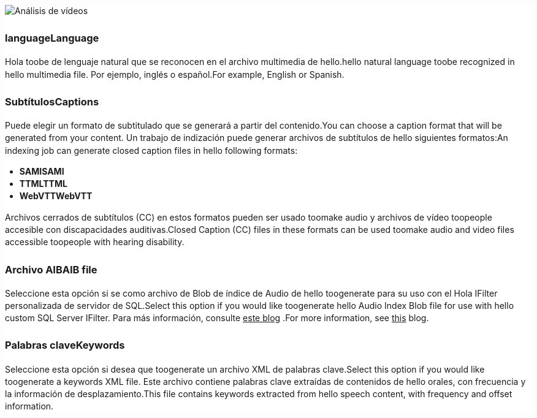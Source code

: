 ![Análisis de vídeos](./media/media-services-portal-analyze/media-services-portal-analyze003.png)

### <a name="language"></a><span data-ttu-id="54454-127">language</span><span class="sxs-lookup"><span data-stu-id="54454-127">Language</span></span>
<span data-ttu-id="54454-128">Hola toobe de lenguaje natural que se reconocen en el archivo multimedia de hello.</span><span class="sxs-lookup"><span data-stu-id="54454-128">hello natural language toobe recognized in hello multimedia file.</span></span> <span data-ttu-id="54454-129">Por ejemplo, inglés o español.</span><span class="sxs-lookup"><span data-stu-id="54454-129">For example, English or Spanish.</span></span> 

### <a name="captions"></a><span data-ttu-id="54454-130">Subtítulos</span><span class="sxs-lookup"><span data-stu-id="54454-130">Captions</span></span>
<span data-ttu-id="54454-131">Puede elegir un formato de subtitulado que se generará a partir del contenido.</span><span class="sxs-lookup"><span data-stu-id="54454-131">You can choose a caption format that will be generated from your content.</span></span> <span data-ttu-id="54454-132">Un trabajo de indización puede generar archivos de subtítulos de hello siguientes formatos:</span><span class="sxs-lookup"><span data-stu-id="54454-132">An indexing job can generate closed caption files in hello following formats:</span></span>  

* <span data-ttu-id="54454-133">**SAMI**</span><span class="sxs-lookup"><span data-stu-id="54454-133">**SAMI**</span></span>
* <span data-ttu-id="54454-134">**TTML**</span><span class="sxs-lookup"><span data-stu-id="54454-134">**TTML**</span></span>
* <span data-ttu-id="54454-135">**WebVTT**</span><span class="sxs-lookup"><span data-stu-id="54454-135">**WebVTT**</span></span>

<span data-ttu-id="54454-136">Archivos cerrados de subtítulos (CC) en estos formatos pueden ser usado toomake audio y archivos de vídeo toopeople accesible con discapacidades auditivas.</span><span class="sxs-lookup"><span data-stu-id="54454-136">Closed Caption (CC) files in these formats can be used toomake audio and video files accessible toopeople with hearing disability.</span></span>

### <a name="aib-file"></a><span data-ttu-id="54454-137">Archivo AIB</span><span class="sxs-lookup"><span data-stu-id="54454-137">AIB file</span></span>
<span data-ttu-id="54454-138">Seleccione esta opción si se como archivo de Blob de índice de Audio de hello toogenerate para su uso con el Hola IFilter personalizada de servidor de SQL.</span><span class="sxs-lookup"><span data-stu-id="54454-138">Select this option if you would like toogenerate hello Audio Index Blob file for use with hello custom SQL Server IFilter.</span></span> <span data-ttu-id="54454-139">Para más información, consulte [este blog](https://azure.microsoft.com/blog/using-aib-files-with-azure-media-indexer-and-sql-server/) .</span><span class="sxs-lookup"><span data-stu-id="54454-139">For more information, see [this](https://azure.microsoft.com/blog/using-aib-files-with-azure-media-indexer-and-sql-server/) blog.</span></span>

### <a name="keywords"></a><span data-ttu-id="54454-140">Palabras clave</span><span class="sxs-lookup"><span data-stu-id="54454-140">Keywords</span></span>
<span data-ttu-id="54454-141">Seleccione esta opción si desea que toogenerate un archivo XML de palabras clave.</span><span class="sxs-lookup"><span data-stu-id="54454-141">Select this option if you would like toogenerate a keywords XML file.</span></span> <span data-ttu-id="54454-142">Este archivo contiene palabras clave extraídas de contenidos de hello orales, con frecuencia y la información de desplazamiento.</span><span class="sxs-lookup"><span data-stu-id="54454-142">This file contains keywords extracted from hello speech content, with frequency and offset information.</span></span>
